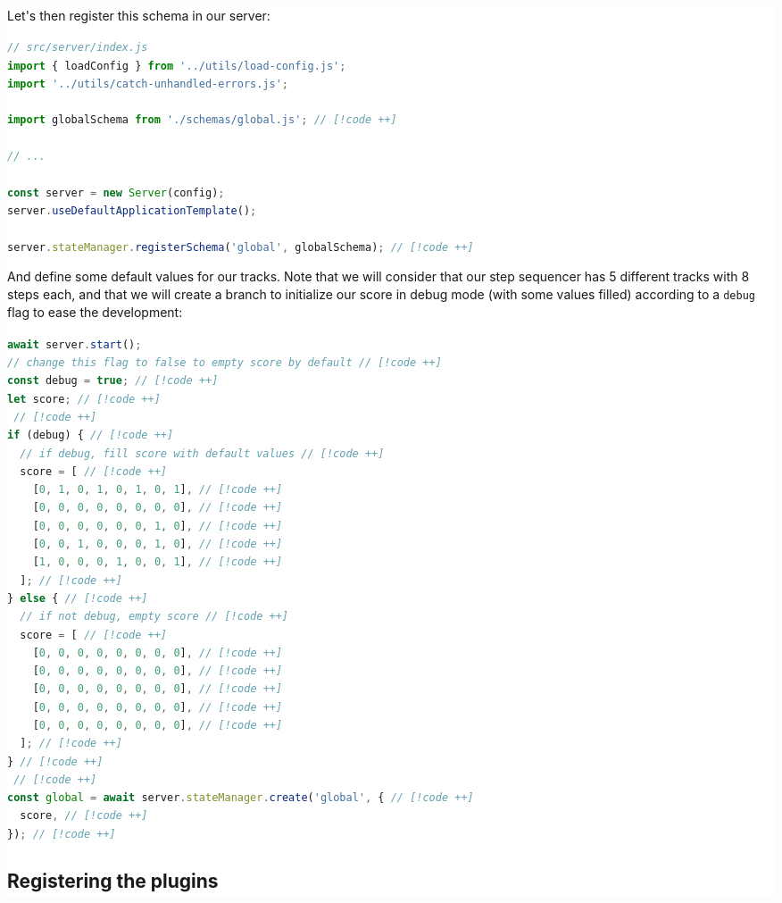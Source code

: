 Let's then register this schema in our server:

```js
// src/server/index.js
import { loadConfig } from '../utils/load-config.js';
import '../utils/catch-unhandled-errors.js';

import globalSchema from './schemas/global.js'; // [!code ++]

// ...

const server = new Server(config);
server.useDefaultApplicationTemplate();

server.stateManager.registerSchema('global', globalSchema); // [!code ++]
```

And define some default values for our tracks. Note that we will consider that our step sequencer has 5 different tracks with 8 steps each, and that we will create a branch to initialize our score in debug mode (with some values filled) according to a `debug` flag to ease the development:

```js
await server.start();
// change this flag to false to empty score by default // [!code ++]
const debug = true; // [!code ++]
let score; // [!code ++]
 // [!code ++]
if (debug) { // [!code ++]
  // if debug, fill score with default values // [!code ++]
  score = [ // [!code ++]
    [0, 1, 0, 1, 0, 1, 0, 1], // [!code ++]
    [0, 0, 0, 0, 0, 0, 0, 0], // [!code ++]
    [0, 0, 0, 0, 0, 0, 1, 0], // [!code ++]
    [0, 0, 1, 0, 0, 0, 1, 0], // [!code ++]
    [1, 0, 0, 0, 1, 0, 0, 1], // [!code ++]
  ]; // [!code ++]
} else { // [!code ++]
  // if not debug, empty score // [!code ++]
  score = [ // [!code ++]
    [0, 0, 0, 0, 0, 0, 0, 0], // [!code ++]
    [0, 0, 0, 0, 0, 0, 0, 0], // [!code ++]
    [0, 0, 0, 0, 0, 0, 0, 0], // [!code ++]
    [0, 0, 0, 0, 0, 0, 0, 0], // [!code ++]
    [0, 0, 0, 0, 0, 0, 0, 0], // [!code ++]
  ]; // [!code ++]
} // [!code ++]
 // [!code ++]
const global = await server.stateManager.create('global', { // [!code ++]
  score, // [!code ++]
}); // [!code ++]
```

## Registering the plugins
